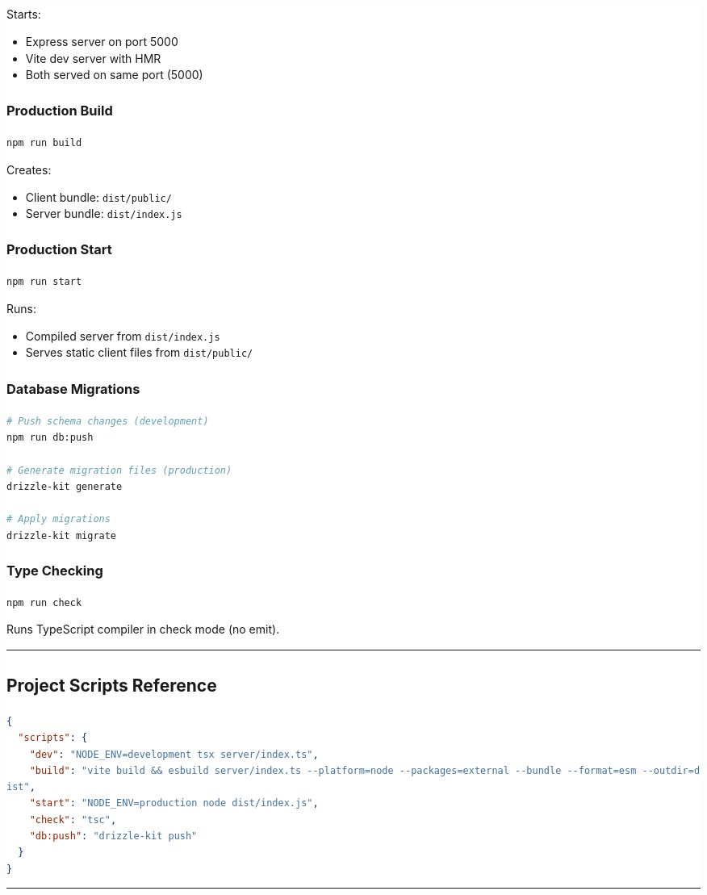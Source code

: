 Starts:
- Express server on port 5000
- Vite dev server with HMR
- Both served on same port (5000)

### Production Build

```bash
npm run build
```

Creates:
- Client bundle: `dist/public/`
- Server bundle: `dist/index.js`

### Production Start

```bash
npm run start
```

Runs:
- Compiled server from `dist/index.js`
- Serves static client files from `dist/public/`

### Database Migrations

```bash
# Push schema changes (development)
npm run db:push

# Generate migration files (production)
drizzle-kit generate

# Apply migrations
drizzle-kit migrate
```

### Type Checking

```bash
npm run check
```

Runs TypeScript compiler in check mode (no emit).

---

## Project Scripts Reference

```json
{
  "scripts": {
    "dev": "NODE_ENV=development tsx server/index.ts",
    "build": "vite build && esbuild server/index.ts --platform=node --packages=external --bundle --format=esm --outdir=dist",
    "start": "NODE_ENV=production node dist/index.js",
    "check": "tsc",
    "db:push": "drizzle-kit push"
  }
}
```

---